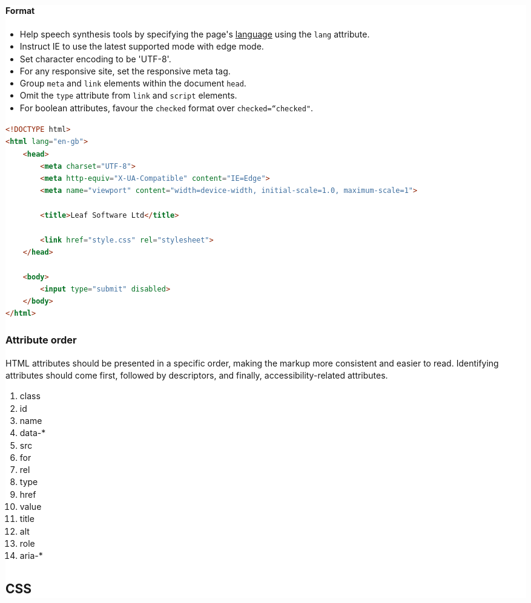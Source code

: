 #### Format

- Help speech synthesis tools by specifying the page's [language][1] using the `lang` attribute.
- Instruct IE to use the latest supported mode with edge mode.
- Set character encoding to be 'UTF-8'.
- For any responsive site, set the responsive meta tag.
- Group `meta` and `link` elements within the document `head`.
- Omit the `type` attribute from `link` and `script` elements.
- For boolean attributes, favour the `checked` format over `checked=“checked"`.

```html
<!DOCTYPE html>
<html lang="en-gb">
	<head>
		<meta charset="UTF-8">
		<meta http-equiv="X-UA-Compatible" content="IE=Edge">
		<meta name="viewport" content="width=device-width, initial-scale=1.0, maximum-scale=1">
		
		<title>Leaf Software Ltd</title>
		
		<link href="style.css" rel="stylesheet">
	</head>
	
	<body>
		<input type="submit" disabled>
	</body>
</html>
```

### Attribute order

HTML attributes should be presented in a specific order, making the markup more consistent and easier to read. Identifying attributes should come first, followed by descriptors, and finally, accessibility-related attributes. 

1. class
2. id
3. name
4. data-*
5. src
6. for
7. rel
8. type
9. href
10. value
11. title
12. alt
13. role
14. aria-*

## CSS


[1]: https://sass-lang.com/
[2]: http://getbem.com/
[3]: https://9elements.com/css-rule-order/
